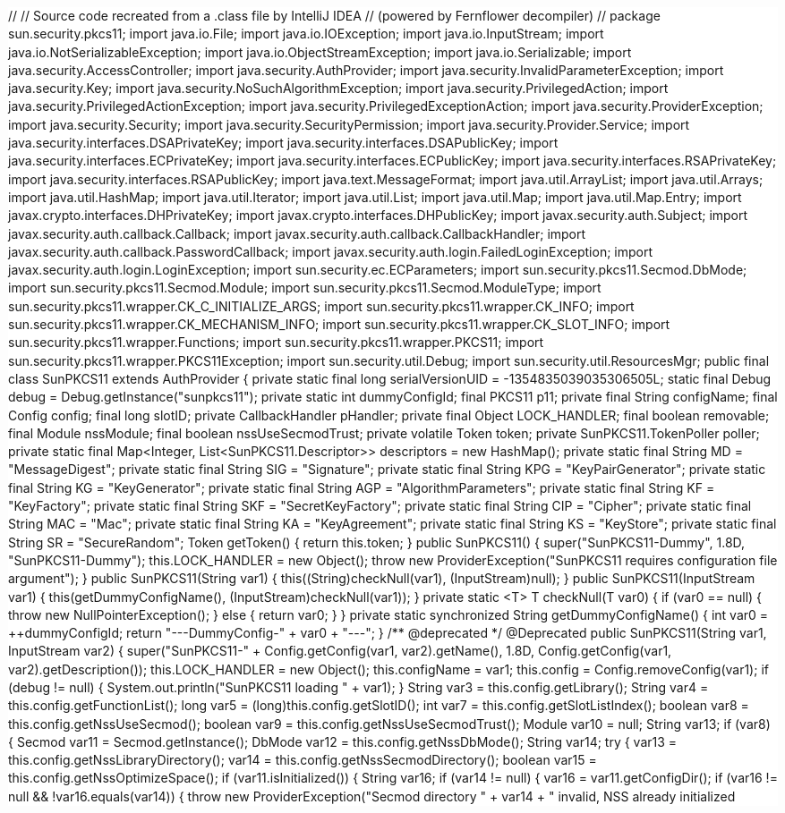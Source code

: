 // // Source code recreated from a .class file by IntelliJ IDEA // (powered by Fernflower decompiler) //  package sun.security.pkcs11;  import java.io.File; import java.io.IOException; import java.io.InputStream; import java.io.NotSerializableException; import java.io.ObjectStreamException; import java.io.Serializable; import java.security.AccessController; import java.security.AuthProvider; import java.security.InvalidParameterException; import java.security.Key; import java.security.NoSuchAlgorithmException; import java.security.PrivilegedAction; import java.security.PrivilegedActionException; import java.security.PrivilegedExceptionAction; import java.security.ProviderException; import java.security.Security; import java.security.SecurityPermission; import java.security.Provider.Service; import java.security.interfaces.DSAPrivateKey; import java.security.interfaces.DSAPublicKey; import java.security.interfaces.ECPrivateKey; import java.security.interfaces.ECPublicKey; import java.security.interfaces.RSAPrivateKey; import java.security.interfaces.RSAPublicKey; import java.text.MessageFormat; import java.util.ArrayList; import java.util.Arrays; import java.util.HashMap; import java.util.Iterator; import java.util.List; import java.util.Map; import java.util.Map.Entry; import javax.crypto.interfaces.DHPrivateKey; import javax.crypto.interfaces.DHPublicKey; import javax.security.auth.Subject; import javax.security.auth.callback.Callback; import javax.security.auth.callback.CallbackHandler; import javax.security.auth.callback.PasswordCallback; import javax.security.auth.login.FailedLoginException; import javax.security.auth.login.LoginException; import sun.security.ec.ECParameters; import sun.security.pkcs11.Secmod.DbMode; import sun.security.pkcs11.Secmod.Module; import sun.security.pkcs11.Secmod.ModuleType; import sun.security.pkcs11.wrapper.CK_C_INITIALIZE_ARGS; import sun.security.pkcs11.wrapper.CK_INFO; import sun.security.pkcs11.wrapper.CK_MECHANISM_INFO; import sun.security.pkcs11.wrapper.CK_SLOT_INFO; import sun.security.pkcs11.wrapper.Functions; import sun.security.pkcs11.wrapper.PKCS11; import sun.security.pkcs11.wrapper.PKCS11Exception; import sun.security.util.Debug; import sun.security.util.ResourcesMgr;  public final class SunPKCS11 extends AuthProvider {     private static final long serialVersionUID = -1354835039035306505L;     static final Debug debug = Debug.getInstance("sunpkcs11");     private static int dummyConfigId;     final PKCS11 p11;     private final String configName;     final Config config;     final long slotID;     private CallbackHandler pHandler;     private final Object LOCK_HANDLER;     final boolean removable;     final Module nssModule;     final boolean nssUseSecmodTrust;     private volatile Token token;     private SunPKCS11.TokenPoller poller;     private static final Map&lt;Integer, List&lt;SunPKCS11.Descriptor>> descriptors = new HashMap();     private static final String MD = "MessageDigest";     private static final String SIG = "Signature";     private static final String KPG = "KeyPairGenerator";     private static final String KG = "KeyGenerator";     private static final String AGP = "AlgorithmParameters";     private static final String KF = "KeyFactory";     private static final String SKF = "SecretKeyFactory";     private static final String CIP = "Cipher";     private static final String MAC = "Mac";     private static final String KA = "KeyAgreement";     private static final String KS = "KeyStore";     private static final String SR = "SecureRandom";      Token getToken() {         return this.token;     }      public SunPKCS11() {         super("SunPKCS11-Dummy", 1.8D, "SunPKCS11-Dummy");         this.LOCK_HANDLER = new Object();         throw new ProviderException("SunPKCS11 requires configuration file argument");     }      public SunPKCS11(String var1) {         this((String)checkNull(var1), (InputStream)null);     }      public SunPKCS11(InputStream var1) {         this(getDummyConfigName(), (InputStream)checkNull(var1));     }      private static &lt;T> T checkNull(T var0) {         if (var0 == null) {             throw new NullPointerException();         } else {             return var0;         }     }      private static synchronized String getDummyConfigName() {         int var0 = ++dummyConfigId;         return "---DummyConfig-" + var0 + "---";     }      /** @deprecated */     @Deprecated     public SunPKCS11(String var1, InputStream var2) {         super("SunPKCS11-" + Config.getConfig(var1, var2).getName(), 1.8D, Config.getConfig(var1, var2).getDescription());         this.LOCK_HANDLER = new Object();         this.configName = var1;         this.config = Config.removeConfig(var1);         if (debug != null) {             System.out.println("SunPKCS11 loading " + var1);         }          String var3 = this.config.getLibrary();         String var4 = this.config.getFunctionList();         long var5 = (long)this.config.getSlotID();         int var7 = this.config.getSlotListIndex();         boolean var8 = this.config.getNssUseSecmod();         boolean var9 = this.config.getNssUseSecmodTrust();         Module var10 = null;         String var13;         if (var8) {             Secmod var11 = Secmod.getInstance();             DbMode var12 = this.config.getNssDbMode();              String var14;             try {                 var13 = this.config.getNssLibraryDirectory();                 var14 = this.config.getNssSecmodDirectory();                 boolean var15 = this.config.getNssOptimizeSpace();                 if (var11.isInitialized()) {                     String var16;                     if (var14 != null) {                         var16 = var11.getConfigDir();                         if (var16 != null &amp;&amp; !var16.equals(var14)) {                             throw new ProviderException("Secmod directory " + var14 + " invalid, NSS already initialized